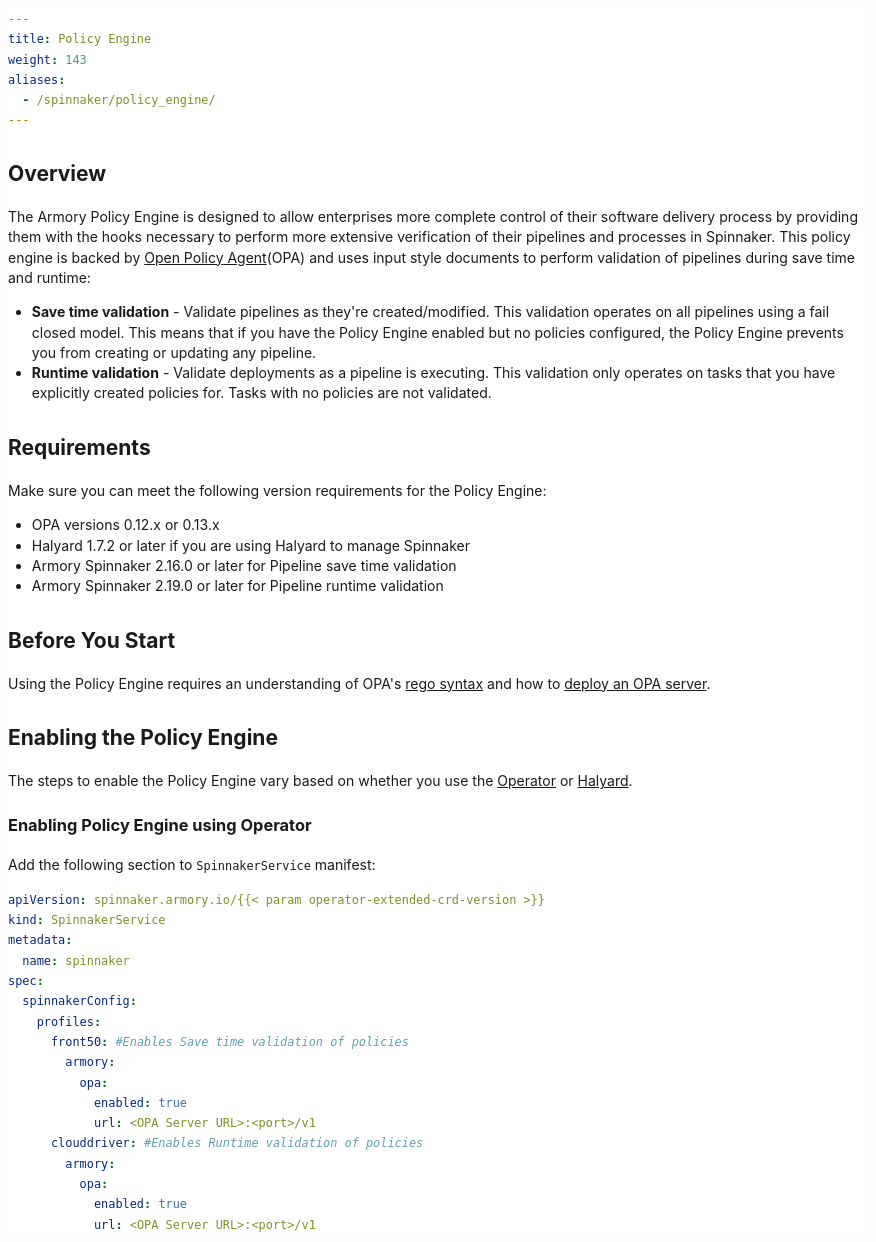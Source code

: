 ```yaml
---
title: Policy Engine
weight: 143
aliases:
  - /spinnaker/policy_engine/
---
```


## Overview
The Armory Policy Engine is designed to allow enterprises more complete control of their software delivery process by providing them with the hooks necessary to perform more extensive verification of their pipelines and processes in Spinnaker. This policy engine is backed by [Open Policy Agent](https://www.openpolicyagent.org/)(OPA) and uses input style documents to perform validation of pipelines during save time and runtime:

* **Save time validation** - Validate pipelines as they're created/modified. This validation operates on all pipelines using a fail closed model. This means that if you have the Policy Engine enabled but no policies configured, the Policy Engine prevents you from creating or updating any pipeline.
* **Runtime validation** - Validate deployments as a pipeline is executing. This validation only operates on tasks that you have explicitly created policies for. Tasks with no policies are not validated.

## Requirements

Make sure you can meet the following version requirements for the Policy Engine:
* OPA versions 0.12.x or 0.13.x
* Halyard 1.7.2 or later if you are using Halyard to manage Spinnaker
* Armory Spinnaker 2.16.0 or later for Pipeline save time validation
* Armory Spinnaker 2.19.0 or later for Pipeline runtime validation

## Before You Start
Using the Policy Engine requires an understanding of OPA's [rego syntax](https://www.openpolicyagent.org/docs/latest/policy-language/) and how to [deploy an OPA server](https://www.openpolicyagent.org/docs/latest/#running-opa).

## Enabling the Policy Engine

The steps to enable the Policy Engine vary based on whether you use the [Operator](#enabling-policy-engine-using-operator) or [Halyard](#enabling-policy-engine-using-halyard).

### Enabling Policy Engine using Operator

Add the following section to `SpinnakerService` manifest:

```yaml
apiVersion: spinnaker.armory.io/{{< param operator-extended-crd-version >}}
kind: SpinnakerService
metadata:
  name: spinnaker
spec:
  spinnakerConfig:
    profiles:
      front50: #Enables Save time validation of policies
        armory:
          opa:
            enabled: true
            url: <OPA Server URL>:<port>/v1
      clouddriver: #Enables Runtime validation of policies
        armory:
          opa:
            enabled: true
            url: <OPA Server URL>:<port>/v1     
```
